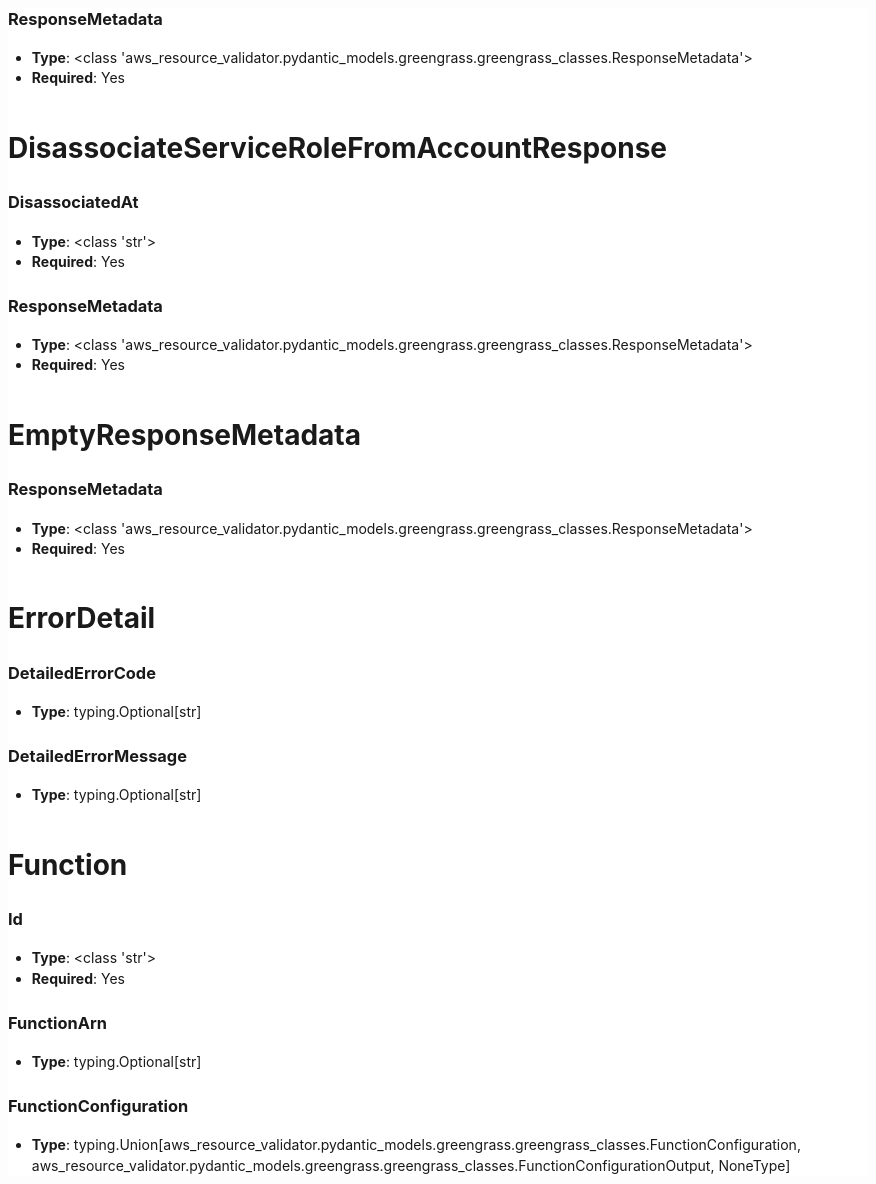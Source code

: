 ### ResponseMetadata
- **Type**: <class 'aws_resource_validator.pydantic_models.greengrass.greengrass_classes.ResponseMetadata'>
- **Required**: Yes


# DisassociateServiceRoleFromAccountResponse

### DisassociatedAt
- **Type**: <class 'str'>
- **Required**: Yes

### ResponseMetadata
- **Type**: <class 'aws_resource_validator.pydantic_models.greengrass.greengrass_classes.ResponseMetadata'>
- **Required**: Yes


# EmptyResponseMetadata

### ResponseMetadata
- **Type**: <class 'aws_resource_validator.pydantic_models.greengrass.greengrass_classes.ResponseMetadata'>
- **Required**: Yes


# ErrorDetail

### DetailedErrorCode
- **Type**: typing.Optional[str]

### DetailedErrorMessage
- **Type**: typing.Optional[str]


# Function

### Id
- **Type**: <class 'str'>
- **Required**: Yes

### FunctionArn
- **Type**: typing.Optional[str]

### FunctionConfiguration
- **Type**: typing.Union[aws_resource_validator.pydantic_models.greengrass.greengrass_classes.FunctionConfiguration, aws_resource_validator.pydantic_models.greengrass.greengrass_classes.FunctionConfigurationOutput, NoneType]
